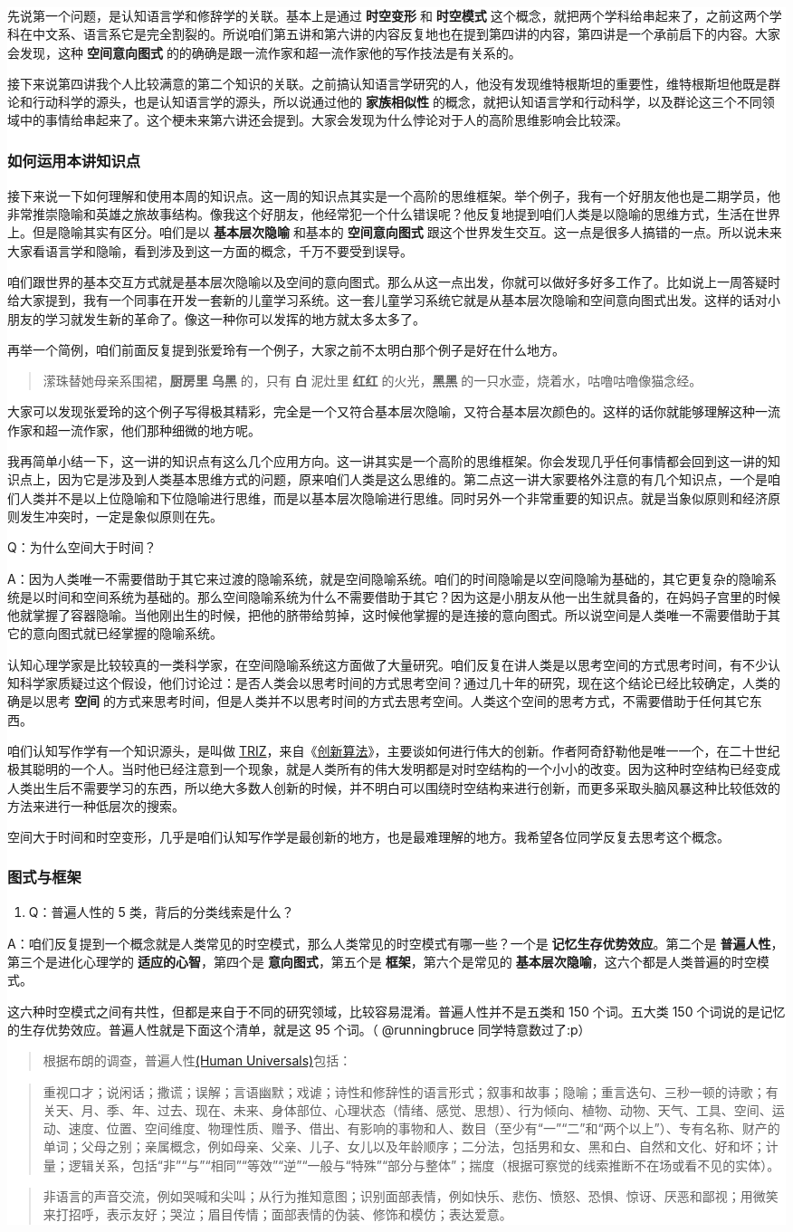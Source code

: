 先说第一个问题，是认知语言学和修辞学的关联。基本上是通过 **时空变形** 和 **时空模式** 这个概念，就把两个学科给串起来了，之前这两个学科在中文系、语言系它是完全割裂的。所说咱们第五讲和第六讲的内容反复地也在提到第四讲的内容，第四讲是一个承前启下的内容。大家会发现，这种 **空间意向图式** 的的确确是跟一流作家和超一流作家他的写作技法是有关系的。

接下来说第四讲我个人比较满意的第二个知识的关联。之前搞认知语言学研究的人，他没有发现维特根斯坦的重要性，维特根斯坦他既是群论和行动科学的源头，也是认知语言学的源头，所以说通过他的 **家族相似性** 的概念，就把认知语言学和行动科学，以及群论这三个不同领域中的事情给串起来了。这个梗未来第六讲还会提到。大家会发现为什么悖论对于人的高阶思维影响会比较深。

### 如何运用本讲知识点

接下来说一下如何理解和使用本周的知识点。这一周的知识点其实是一个高阶的思维框架。举个例子，我有一个好朋友他也是二期学员，他非常推崇隐喻和英雄之旅故事结构。像我这个好朋友，他经常犯一个什么错误呢？他反复地提到咱们人类是以隐喻的思维方式，生活在世界上。但是隐喻其实有区分。咱们是以 **基本层次隐喻** 和基本的 **空间意向图式** 跟这个世界发生交互。这一点是很多人搞错的一点。所以说未来大家看语言学和隐喻，看到涉及到这一方面的概念，千万不要受到误导。

咱们跟世界的基本交互方式就是基本层次隐喻以及空间的意向图式。那么从这一点出发，你就可以做好多好多工作了。比如说上一周答疑时给大家提到，我有一个同事在开发一套新的儿童学习系统。这一套儿童学习系统它就是从基本层次隐喻和空间意向图式出发。这样的话对小朋友的学习就发生新的革命了。像这一种你可以发挥的地方就太多太多了。

再举一个简例，咱们前面反复提到张爱玲有一个例子，大家之前不太明白那个例子是好在什么地方。

> 潆珠替她母亲系围裙，**厨房里** **乌黑** 的，只有 **白** 泥灶里 **红红** 的火光，**黑黑** 的一只水壶，烧着水，咕噜咕噜像猫念经。

大家可以发现张爱玲的这个例子写得极其精彩，完全是一个又符合基本层次隐喻，又符合基本层次颜色的。这样的话你就能够理解这种一流作家和超一流作家，他们那种细微的地方呢。

我再简单小结一下，这一讲的知识点有这么几个应用方向。这一讲其实是一个高阶的思维框架。你会发现几乎任何事情都会回到这一讲的知识点上，因为它是涉及到人类基本思维方式的问题，原来咱们人类是这么思维的。第二点这一讲大家要格外注意的有几个知识点，一个是咱们人类并不是以上位隐喻和下位隐喻进行思维，而是以基本层次隐喻进行思维。同时另外一个非常重要的知识点。就是当象似原则和经济原则发生冲突时，一定是象似原则在先。

Q：为什么空间大于时间？

A：因为人类唯一不需要借助于其它来过渡的隐喻系统，就是空间隐喻系统。咱们的时间隐喻是以空间隐喻为基础的，其它更复杂的隐喻系统是以时间和空间系统为基础的。那么空间隐喻系统为什么不需要借助于其它？因为这是小朋友从他一出生就具备的，在妈妈子宫里的时候他就掌握了容器隐喻。当他刚出生的时候，把他的脐带给剪掉，这时候他掌握的是连接的意向图式。所以说空间是人类唯一不需要借助于其它的意向图式就已经掌握的隐喻系统。

认知心理学家是比较较真的一类科学家，在空间隐喻系统这方面做了大量研究。咱们反复在讲人类是以思考空间的方式思考时间，有不少认知科学家质疑过这个假设，他们讨论过：是否人类会以思考时间的方式思考空间？通过几十年的研究，现在这个结论已经比较确定，人类的确是以思考 **空间** 的方式来思考时间，但是人类并不以思考时间的方式去思考空间。人类这个空间的思考方式，不需要借助于任何其它东西。

咱们认知写作学有一个知识源头，是叫做 [TRIZ](https://en.wikipedia.org/wiki/TRIZ)，来自《[创新算法](https://book.douban.com/subject/3354596/)》，主要谈如何进行伟大的创新。作者阿奇舒勒他是唯一一个，在二十世纪极其聪明的一个人。当时他已经注意到一个现象，就是人类所有的伟大发明都是对时空结构的一个小小的改变。因为这种时空结构已经变成人类出生后不需要学习的东西，所以绝大多数人创新的时候，并不明白可以围绕时空结构来进行创新，而更多采取头脑风暴这种比较低效的方法来进行一种低层次的搜索。

空间大于时间和时空变形，几乎是咱们认知写作学是最创新的地方，也是最难理解的地方。我希望各位同学反复去思考这个概念。

### 图式与框架

1. Q：普遍人性的 5 类，背后的分类线索是什么？

  A：咱们反复提到一个概念就是人类常见的时空模式，那么人类常见的时空模式有哪一些？一个是 **记忆生存优势效应**。第二个是 **普遍人性**，第三个是进化心理学的 **适应的心智**，第四个是 **意向图式**，第五个是 **框架**，第六个是常见的 **基本层次隐喻**，这六个都是人类普遍的时空模式。

  这六种时空模式之间有共性，但都是来自于不同的研究领域，比较容易混淆。普遍人性并不是五类和 150 个词。五大类 150 个词说的是记忆的生存优势效应。普遍人性就是下面这个清单，就是这 95 个词。（ @runningbruce 同学特意数过了:p）

  > 根据布朗的调查，普遍人性[(Human Universals)](https://en.wikipedia.org/wiki/Human_Universals)包括：

  > 重视口才；说闲话；撒谎；误解；言语幽默；戏谑；诗性和修辞性的语言形式；叙事和故事；隐喻；重言迭句、三秒一顿的诗歌；有关天、月、季、年、过去、现在、未来、身体部位、心理状态（情绪、感觉、思想）、行为倾向、植物、动物、天气、工具、空间、运动、速度、位置、空间维度、物理性质、赠予、借出、有影响的事物和人、数目（至少有“一”“二”和“两个以上”）、专有名称、财产的单词；父母之别；亲属概念，例如母亲、父亲、儿子、女儿以及年龄顺序；二分法，包括男和女、黑和白、自然和文化、好和坏；计量；逻辑关系，包括“非”“与”“相同”“等效”“逆”“一般与“特殊”“部分与整体”；揣度（根据可察觉的线索推断不在场或看不见的实体）。

  > 非语言的声音交流，例如哭喊和尖叫；从行为推知意图；识别面部表情，例如快乐、悲伤、愤怒、恐惧、惊讶、厌恶和鄙视；用微笑来打招呼，表示友好；哭泣；眉目传情；面部表情的伪装、修饰和模仿；表达爱意。
